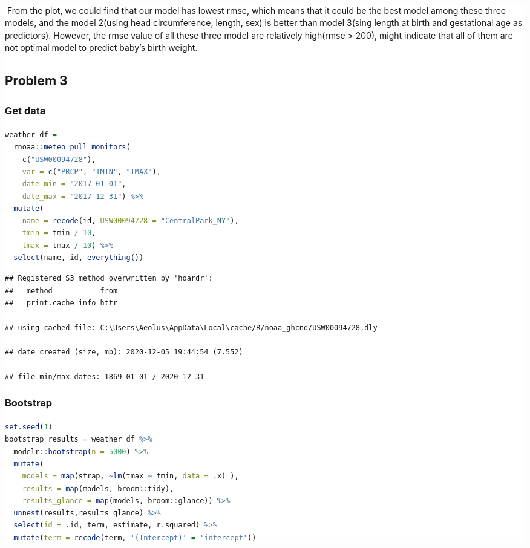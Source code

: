  From the plot, we could find that our model has lowest rmse, which
means that it could be the best model among these three models, and the
model 2(using head circumference, length, sex) is better than model
3(sing length at birth and gestational age as predictors). However, the
rmse value of all these three model are relatively high(rmse \> 200),
might indicate that all of them are not optimal model to predict baby’s
birth weight.

## Problem 3

### Get data

``` r
weather_df = 
  rnoaa::meteo_pull_monitors(
    c("USW00094728"),
    var = c("PRCP", "TMIN", "TMAX"), 
    date_min = "2017-01-01",
    date_max = "2017-12-31") %>%
  mutate(
    name = recode(id, USW00094728 = "CentralPark_NY"),
    tmin = tmin / 10,
    tmax = tmax / 10) %>%
  select(name, id, everything())
```

    ## Registered S3 method overwritten by 'hoardr':
    ##   method           from
    ##   print.cache_info httr

    ## using cached file: C:\Users\Aeolus\AppData\Local\cache/R/noaa_ghcnd/USW00094728.dly

    ## date created (size, mb): 2020-12-05 19:44:54 (7.552)

    ## file min/max dates: 1869-01-01 / 2020-12-31

### Bootstrap

``` r
set.seed(1)
bootstrap_results = weather_df %>% 
  modelr::bootstrap(n = 5000) %>% 
  mutate(
    models = map(strap, ~lm(tmax ~ tmin, data = .x) ),
    results = map(models, broom::tidy),
    results_glance = map(models, broom::glance)) %>% 
  unnest(results,results_glance) %>% 
  select(id = .id, term, estimate, r.squared) %>% 
  mutate(term = recode(term, '(Intercept)' = 'intercept'))
```
